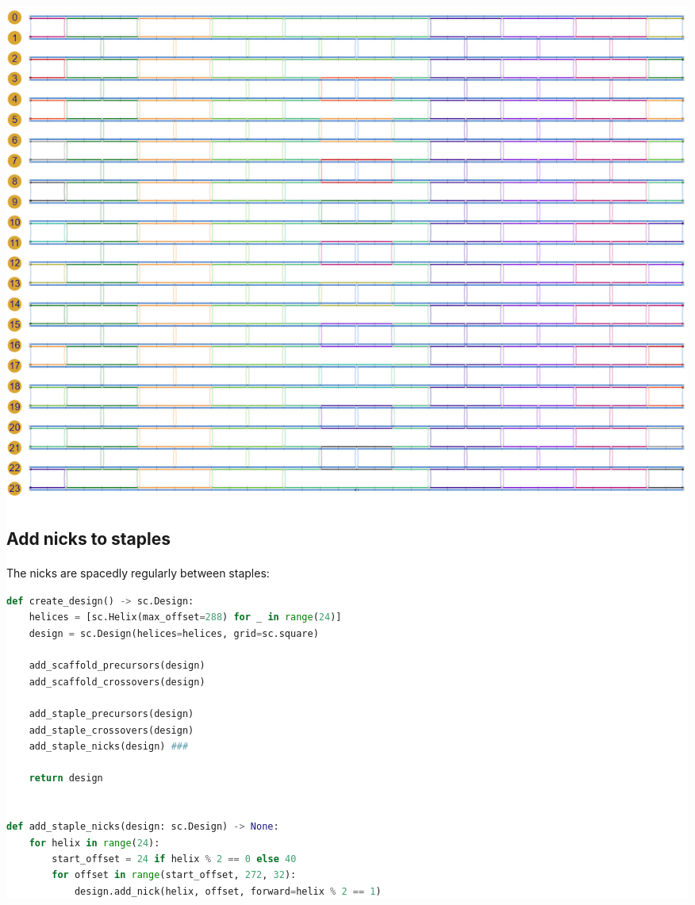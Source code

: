 ![](images/staple_precursors_with_crossovers.png)







## Add nicks to staples

The nicks are spacedly regularly between staples:

```python
def create_design() -> sc.Design:
    helices = [sc.Helix(max_offset=288) for _ in range(24)]
    design = sc.Design(helices=helices, grid=sc.square)

    add_scaffold_precursors(design)
    add_scaffold_crossovers(design)

    add_staple_precursors(design)
    add_staple_crossovers(design)
    add_staple_nicks(design) ###

    return design


def add_staple_nicks(design: sc.Design) -> None:
    for helix in range(24):
        start_offset = 24 if helix % 2 == 0 else 40
        for offset in range(start_offset, 272, 32):
            design.add_nick(helix, offset, forward=helix % 2 == 1)
```
